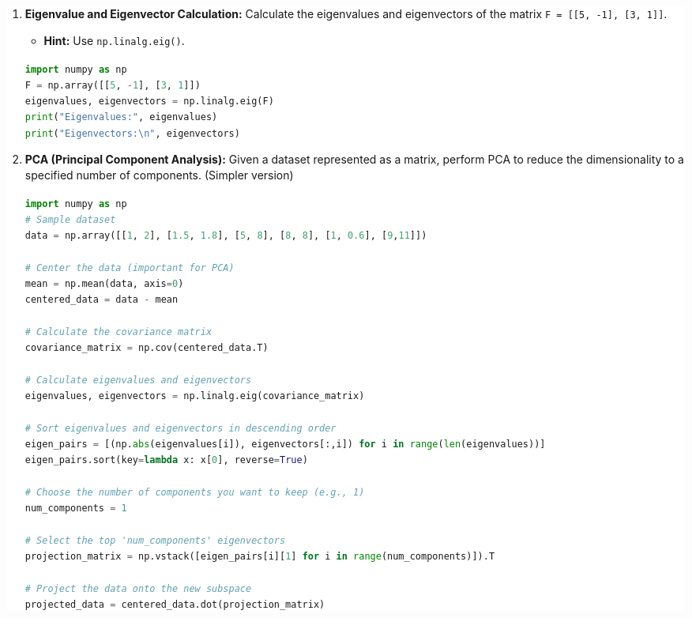 1.  **Eigenvalue and Eigenvector Calculation:** Calculate the eigenvalues and eigenvectors of the matrix `F = [[5, -1], [3, 1]]`.
    *   **Hint:** Use `np.linalg.eig()`.
    ```python
    import numpy as np
    F = np.array([[5, -1], [3, 1]])
    eigenvalues, eigenvectors = np.linalg.eig(F)
    print("Eigenvalues:", eigenvalues)
    print("Eigenvectors:\n", eigenvectors)
    ```

2.  **PCA (Principal Component Analysis):** Given a dataset represented as a matrix, perform PCA to reduce the dimensionality to a specified number of components. (Simpler version)

    ```python
    import numpy as np
    # Sample dataset
    data = np.array([[1, 2], [1.5, 1.8], [5, 8], [8, 8], [1, 0.6], [9,11]])

    # Center the data (important for PCA)
    mean = np.mean(data, axis=0)
    centered_data = data - mean

    # Calculate the covariance matrix
    covariance_matrix = np.cov(centered_data.T)

    # Calculate eigenvalues and eigenvectors
    eigenvalues, eigenvectors = np.linalg.eig(covariance_matrix)

    # Sort eigenvalues and eigenvectors in descending order
    eigen_pairs = [(np.abs(eigenvalues[i]), eigenvectors[:,i]) for i in range(len(eigenvalues))]
    eigen_pairs.sort(key=lambda x: x[0], reverse=True)

    # Choose the number of components you want to keep (e.g., 1)
    num_components = 1

    # Select the top 'num_components' eigenvectors
    projection_matrix = np.vstack([eigen_pairs[i][1] for i in range(num_components)]).T

    # Project the data onto the new subspace
    projected_data = centered_data.dot(projection_matrix)
